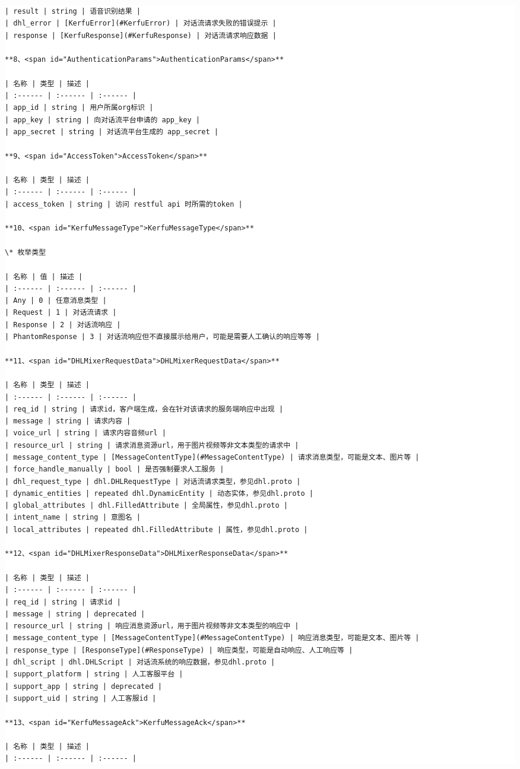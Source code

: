 ```
| result | string | 语音识别结果 |
| dhl_error | [KerfuError](#KerfuError) | 对话流请求失败的错误提示 |
| response | [KerfuResponse](#KerfuResponse) | 对话流请求响应数据 |

**8、<span id="AuthenticationParams">AuthenticationParams</span>**

| 名称 | 类型 | 描述 |
| :------ | :------ | :------ |
| app_id | string | 用户所属org标识 |
| app_key | string | 向对话流平台申请的 app_key |
| app_secret | string | 对话流平台生成的 app_secret |

**9、<span id="AccessToken">AccessToken</span>**

| 名称 | 类型 | 描述 |
| :------ | :------ | :------ |
| access_token | string | 访问 restful api 时所需的token |

**10、<span id="KerfuMessageType">KerfuMessageType</span>**

\* 枚举类型

| 名称 | 值 | 描述 |
| :------ | :------ | :------ |
| Any | 0 | 任意消息类型 |
| Request | 1 | 对话流请求 |
| Response | 2 | 对话流响应 |
| PhantomResponse | 3 | 对话流响应但不直接展示给用户，可能是需要人工确认的响应等等 |

**11、<span id="DHLMixerRequestData">DHLMixerRequestData</span>**

| 名称 | 类型 | 描述 |
| :------ | :------ | :------ |
| req_id | string | 请求id，客户端生成，会在针对该请求的服务端响应中出现 |
| message | string | 请求内容 |
| voice_url | string | 请求内容音频url |
| resource_url | string | 请求消息资源url，用于图片视频等非文本类型的请求中 |
| message_content_type | [MessageContentType](#MessageContentType) | 请求消息类型，可能是文本、图片等 |
| force_handle_manually | bool | 是否强制要求人工服务 |
| dhl_request_type | dhl.DHLRequestType | 对话流请求类型，参见dhl.proto |
| dynamic_entities | repeated dhl.DynamicEntity | 动态实体，参见dhl.proto |
| global_attributes | dhl.FilledAttribute | 全局属性，参见dhl.proto |
| intent_name | string | 意图名 |
| local_attributes | repeated dhl.FilledAttribute | 属性，参见dhl.proto |

**12、<span id="DHLMixerResponseData">DHLMixerResponseData</span>**

| 名称 | 类型 | 描述 |
| :------ | :------ | :------ |
| req_id | string | 请求id |
| message | string | deprecated |
| resource_url | string | 响应消息资源url，用于图片视频等非文本类型的响应中 |
| message_content_type | [MessageContentType](#MessageContentType) | 响应消息类型，可能是文本、图片等 |
| response_type | [ResponseType](#ResponseType) | 响应类型，可能是自动响应、人工响应等 |
| dhl_script | dhl.DHLScript | 对话流系统的响应数据，参见dhl.proto |
| support_platform | string | 人工客服平台 |
| support_app | string | deprecated |
| support_uid | string | 人工客服id |

**13、<span id="KerfuMessageAck">KerfuMessageAck</span>**

| 名称 | 类型 | 描述 |
| :------ | :------ | :------ |
```